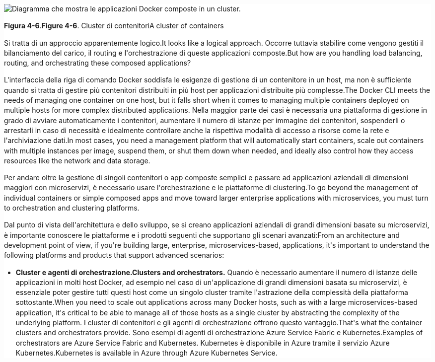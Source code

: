 ![Diagramma che mostra le applicazioni Docker composte in un cluster.](./media/orchestrate-high-scalability-availability/composed-docker-applications-cluster.png)

<span data-ttu-id="1b49c-110">**Figura 4-6**.</span><span class="sxs-lookup"><span data-stu-id="1b49c-110">**Figure 4-6**.</span></span> <span data-ttu-id="1b49c-111">Cluster di contenitori</span><span class="sxs-lookup"><span data-stu-id="1b49c-111">A cluster of containers</span></span>

<span data-ttu-id="1b49c-112">Si tratta di un approccio apparentemente logico.</span><span class="sxs-lookup"><span data-stu-id="1b49c-112">It looks like a logical approach.</span></span> <span data-ttu-id="1b49c-113">Occorre tuttavia stabilire come vengono gestiti il bilanciamento del carico, il routing e l'orchestrazione di queste applicazioni composte.</span><span class="sxs-lookup"><span data-stu-id="1b49c-113">But how are you handling load balancing, routing, and orchestrating these composed applications?</span></span>

<span data-ttu-id="1b49c-114">L'interfaccia della riga di comando Docker soddisfa le esigenze di gestione di un contenitore in un host, ma non è sufficiente quando si tratta di gestire più contenitori distribuiti in più host per applicazioni distribuite più complesse.</span><span class="sxs-lookup"><span data-stu-id="1b49c-114">The Docker CLI meets the needs of managing one container on one host, but it falls short when it comes to managing multiple containers deployed on multiple hosts for more complex distributed applications.</span></span> <span data-ttu-id="1b49c-115">Nella maggior parte dei casi è necessaria una piattaforma di gestione in grado di avviare automaticamente i contenitori, aumentare il numero di istanze per immagine dei contenitori, sospenderli o arrestarli in caso di necessità e idealmente controllare anche la rispettiva modalità di accesso a risorse come la rete e l'archiviazione dati.</span><span class="sxs-lookup"><span data-stu-id="1b49c-115">In most cases, you need a management platform that will automatically start containers, scale out containers with multiple instances per image, suspend them, or shut them down when needed, and ideally also control how they access resources like the network and data storage.</span></span>

<span data-ttu-id="1b49c-116">Per andare oltre la gestione di singoli contenitori o app composte semplici e passare ad applicazioni aziendali di dimensioni maggiori con microservizi, è necessario usare l'orchestrazione e le piattaforme di clustering.</span><span class="sxs-lookup"><span data-stu-id="1b49c-116">To go beyond the management of individual containers or simple composed apps and move toward larger enterprise applications with microservices, you must turn to orchestration and clustering platforms.</span></span>

<span data-ttu-id="1b49c-117">Dal punto di vista dell'architettura e dello sviluppo, se si creano applicazioni aziendali di grandi dimensioni basate su microservizi, è importante conoscere le piattaforme e i prodotti seguenti che supportano gli scenari avanzati:</span><span class="sxs-lookup"><span data-stu-id="1b49c-117">From an architecture and development point of view, if you're building large, enterprise, microservices-based, applications, it's important to understand the following platforms and products that support advanced scenarios:</span></span>

- <span data-ttu-id="1b49c-118">**Cluster e agenti di orchestrazione.**</span><span class="sxs-lookup"><span data-stu-id="1b49c-118">**Clusters and orchestrators.**</span></span> <span data-ttu-id="1b49c-119">Quando è necessario aumentare il numero di istanze delle applicazioni in molti host Docker, ad esempio nel caso di un'applicazione di grandi dimensioni basata su microservizi, è essenziale poter gestire tutti questi host come un singolo cluster tramite l'astrazione della complessità della piattaforma sottostante.</span><span class="sxs-lookup"><span data-stu-id="1b49c-119">When you need to scale out applications across many Docker hosts, such as with a large microservices-based application, it's critical to be able to manage all of those hosts as a single cluster by abstracting the complexity of the underlying platform.</span></span> <span data-ttu-id="1b49c-120">I cluster di contenitori e gli agenti di orchestrazione offrono questo vantaggio.</span><span class="sxs-lookup"><span data-stu-id="1b49c-120">That's what the container clusters and orchestrators provide.</span></span> <span data-ttu-id="1b49c-121">Sono esempi di agenti di orchestrazione Azure Service Fabric e Kubernetes.</span><span class="sxs-lookup"><span data-stu-id="1b49c-121">Examples of orchestrators are Azure Service Fabric and Kubernetes.</span></span> <span data-ttu-id="1b49c-122">Kubernetes è disponibile in Azure tramite il servizio Azure Kubernetes.</span><span class="sxs-lookup"><span data-stu-id="1b49c-122">Kubernetes is available in Azure through Azure Kubernetes Service.</span></span>
